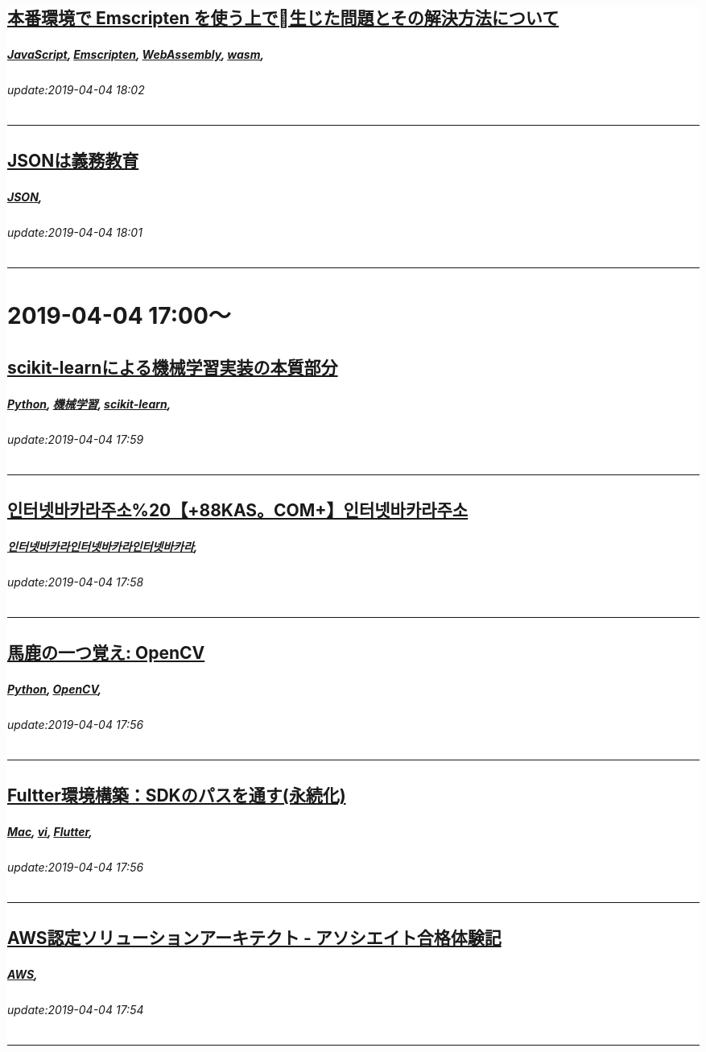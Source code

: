 ## [本番環境で Emscripten を使う上で生じた問題とその解決方法について](https://qiita.com/goccy/items/1b2ff919b4b5e5a06110)
##### [JavaScript](https://qiita.com/tags/JavaScript), [Emscripten](https://qiita.com/tags/Emscripten), [WebAssembly](https://qiita.com/tags/WebAssembly), [wasm](https://qiita.com/tags/wasm), 
###### update:2019-04-04 18:02
---
## [JSONは義務教育](https://qiita.com/tmak_tsukamoto/items/c65da50d61f9a68255cc)
##### [JSON](https://qiita.com/tags/JSON), 
###### update:2019-04-04 18:01
---




# 2019-04-04 17:00～
## [scikit-learnによる機械学習実装の本質部分](https://qiita.com/Sasaki1994/items/8019a3a35d8d39082de4)
##### [Python](https://qiita.com/tags/Python), [機械学習](https://qiita.com/tags/機械学習), [scikit-learn](https://qiita.com/tags/scikit-learn), 
###### update:2019-04-04 17:59
---
## [인터넷바카라주소%20【+88KAS。COM+】인터넷바카라주소](https://qiita.com/kmnghetet7/items/b908aadac253a89e7e70)
##### [인터넷바카라인터넷바카라인터넷바카라](https://qiita.com/tags/인터넷바카라인터넷바카라인터넷바카라), 
###### update:2019-04-04 17:58
---
## [馬鹿の一つ覚え: OpenCV](https://qiita.com/glires/items/a7e25808a4f44810115d)
##### [Python](https://qiita.com/tags/Python), [OpenCV](https://qiita.com/tags/OpenCV), 
###### update:2019-04-04 17:56
---
## [Fultter環境構築：SDKのパスを通す(永続化)](https://qiita.com/sahara_007/items/f7633cb1a31937b6a371)
##### [Mac](https://qiita.com/tags/Mac), [vi](https://qiita.com/tags/vi), [Flutter](https://qiita.com/tags/Flutter), 
###### update:2019-04-04 17:56
---
## [AWS認定ソリューションアーキテクト - アソシエイト合格体験記](https://qiita.com/oke-py/items/6759a68738937ccecc8f)
##### [AWS](https://qiita.com/tags/AWS), 
###### update:2019-04-04 17:54
---